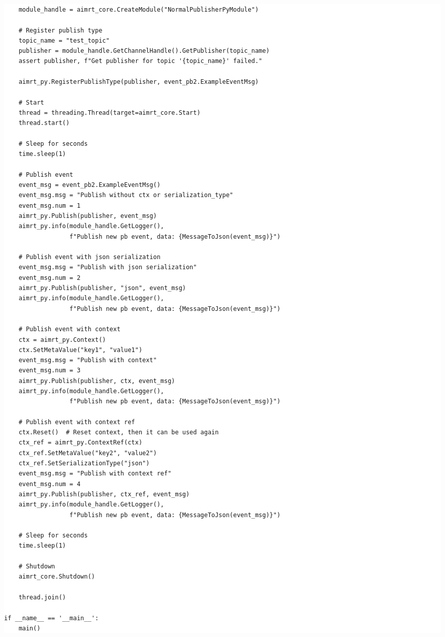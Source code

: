 ```
    module_handle = aimrt_core.CreateModule("NormalPublisherPyModule")

    # Register publish type
    topic_name = "test_topic"
    publisher = module_handle.GetChannelHandle().GetPublisher(topic_name)
    assert publisher, f"Get publisher for topic '{topic_name}' failed."

    aimrt_py.RegisterPublishType(publisher, event_pb2.ExampleEventMsg)

    # Start
    thread = threading.Thread(target=aimrt_core.Start)
    thread.start()

    # Sleep for seconds
    time.sleep(1)

    # Publish event
    event_msg = event_pb2.ExampleEventMsg()
    event_msg.msg = "Publish without ctx or serialization_type"
    event_msg.num = 1
    aimrt_py.Publish(publisher, event_msg)
    aimrt_py.info(module_handle.GetLogger(),
                  f"Publish new pb event, data: {MessageToJson(event_msg)}")

    # Publish event with json serialization
    event_msg.msg = "Publish with json serialization"
    event_msg.num = 2
    aimrt_py.Publish(publisher, "json", event_msg)
    aimrt_py.info(module_handle.GetLogger(),
                  f"Publish new pb event, data: {MessageToJson(event_msg)}")

    # Publish event with context
    ctx = aimrt_py.Context()
    ctx.SetMetaValue("key1", "value1")
    event_msg.msg = "Publish with context"
    event_msg.num = 3
    aimrt_py.Publish(publisher, ctx, event_msg)
    aimrt_py.info(module_handle.GetLogger(),
                  f"Publish new pb event, data: {MessageToJson(event_msg)}")

    # Publish event with context ref
    ctx.Reset()  # Reset context, then it can be used again
    ctx_ref = aimrt_py.ContextRef(ctx)
    ctx_ref.SetMetaValue("key2", "value2")
    ctx_ref.SetSerializationType("json")
    event_msg.msg = "Publish with context ref"
    event_msg.num = 4
    aimrt_py.Publish(publisher, ctx_ref, event_msg)
    aimrt_py.info(module_handle.GetLogger(),
                  f"Publish new pb event, data: {MessageToJson(event_msg)}")

    # Sleep for seconds
    time.sleep(1)

    # Shutdown
    aimrt_core.Shutdown()

    thread.join()

if __name__ == '__main__':
    main()
```
